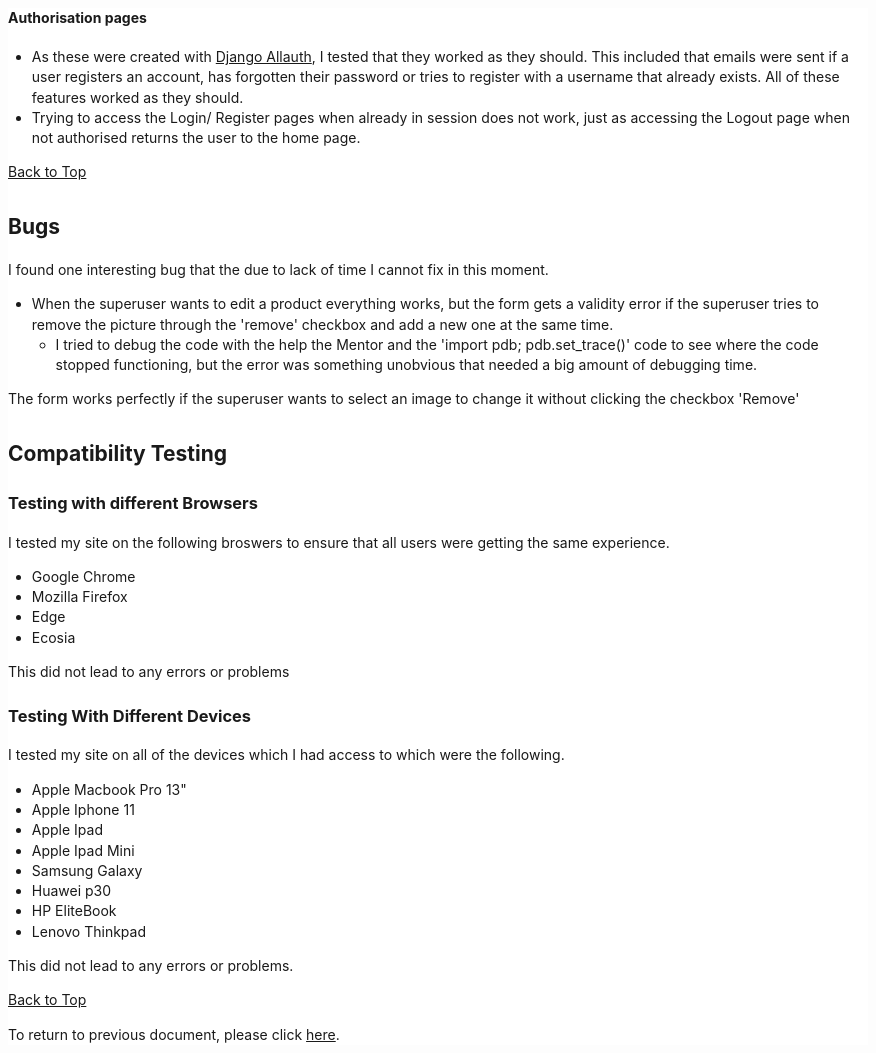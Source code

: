 
#### Authorisation pages

- As these were created with [Django Allauth](https://django-allauth.readthedocs.io/en/latest/installation.html), I tested that they worked as they should. This included that emails were sent if a user registers an account, has forgotten their password or tries to register with a username that already exists. All of these features worked as they should.
- Trying to access the Login/ Register pages when already in session does not work, just as accessing the Logout page when not authorised returns the user to the home page.

[Back to Top](#table-of-contents)

## Bugs
I found one interesting bug that the due to lack of time I cannot fix in this moment.
- When the superuser wants to edit a product everything works, but the form gets a validity error if the superuser tries to remove the picture through the 'remove' checkbox and add a new one at the same time.
    * I tried to debug the code with the help the Mentor and the 'import pdb; pdb.set_trace()' code to see where the code stopped functioning, but the error was something unobvious that needed a big amount of debugging time.

The form works perfectly if the superuser wants to select an image to change it without clicking the checkbox 'Remove'

## Compatibility Testing

### Testing with different Browsers

I tested my site on the following broswers to ensure that all users were getting the same experience. 

* Google Chrome
* Mozilla Firefox
* Edge
* Ecosia

This did not lead to any errors or problems

### Testing With Different Devices

I tested my site on all of the devices which I had access to which were the following.

* Apple Macbook Pro 13"
* Apple Iphone 11
* Apple Ipad
* Apple Ipad Mini
* Samsung Galaxy
* Huawei p30
* HP EliteBook
* Lenovo Thinkpad

This did not lead to any errors or problems.

[Back to Top](#table-of-contents)

To return to previous document, please click [here](https://github.com/Nicola2309/Winefulness/blob/master/README.md).